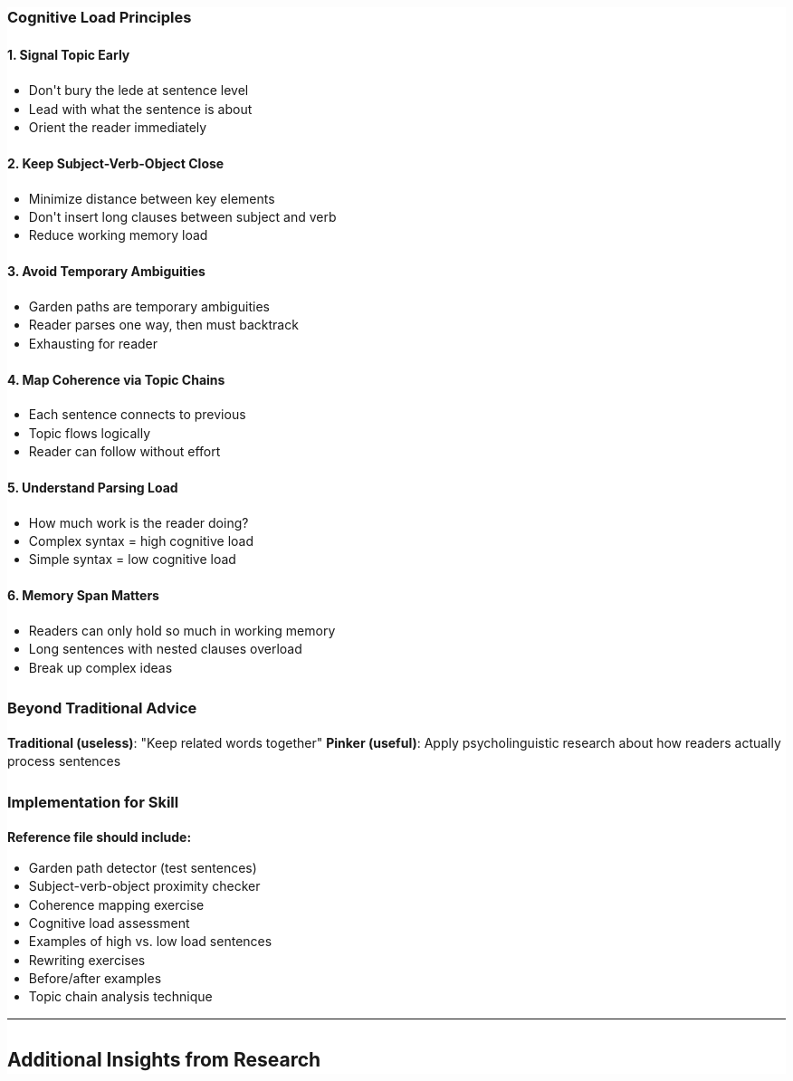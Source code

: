 ### Cognitive Load Principles

#### 1. Signal Topic Early
- Don't bury the lede at sentence level
- Lead with what the sentence is about
- Orient the reader immediately

#### 2. Keep Subject-Verb-Object Close
- Minimize distance between key elements
- Don't insert long clauses between subject and verb
- Reduce working memory load

#### 3. Avoid Temporary Ambiguities
- Garden paths are temporary ambiguities
- Reader parses one way, then must backtrack
- Exhausting for reader

#### 4. Map Coherence via Topic Chains
- Each sentence connects to previous
- Topic flows logically
- Reader can follow without effort

#### 5. Understand Parsing Load
- How much work is the reader doing?
- Complex syntax = high cognitive load
- Simple syntax = low cognitive load

#### 6. Memory Span Matters
- Readers can only hold so much in working memory
- Long sentences with nested clauses overload
- Break up complex ideas

### Beyond Traditional Advice

**Traditional (useless)**: "Keep related words together"
**Pinker (useful)**: Apply psycholinguistic research about how readers actually process sentences

### Implementation for Skill
**Reference file should include:**
- Garden path detector (test sentences)
- Subject-verb-object proximity checker
- Coherence mapping exercise
- Cognitive load assessment
- Examples of high vs. low load sentences
- Rewriting exercises
- Before/after examples
- Topic chain analysis technique

---

## Additional Insights from Research
